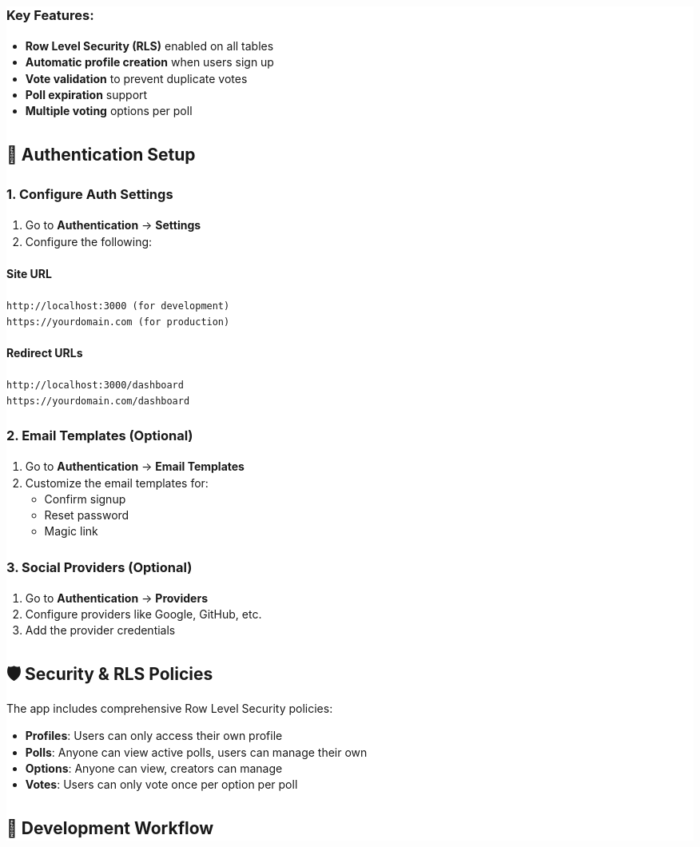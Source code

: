 ### Key Features:

- **Row Level Security (RLS)** enabled on all tables
- **Automatic profile creation** when users sign up
- **Vote validation** to prevent duplicate votes
- **Poll expiration** support
- **Multiple voting** options per poll

## 🔐 Authentication Setup

### 1. Configure Auth Settings

1. Go to **Authentication** → **Settings**
2. Configure the following:

#### Site URL
```
http://localhost:3000 (for development)
https://yourdomain.com (for production)
```

#### Redirect URLs
```
http://localhost:3000/dashboard
https://yourdomain.com/dashboard
```

### 2. Email Templates (Optional)

1. Go to **Authentication** → **Email Templates**
2. Customize the email templates for:
   - Confirm signup
   - Reset password
   - Magic link

### 3. Social Providers (Optional)

1. Go to **Authentication** → **Providers**
2. Configure providers like Google, GitHub, etc.
3. Add the provider credentials

## 🛡️ Security & RLS Policies

The app includes comprehensive Row Level Security policies:

- **Profiles**: Users can only access their own profile
- **Polls**: Anyone can view active polls, users can manage their own
- **Options**: Anyone can view, creators can manage
- **Votes**: Users can only vote once per option per poll

## 🔧 Development Workflow
